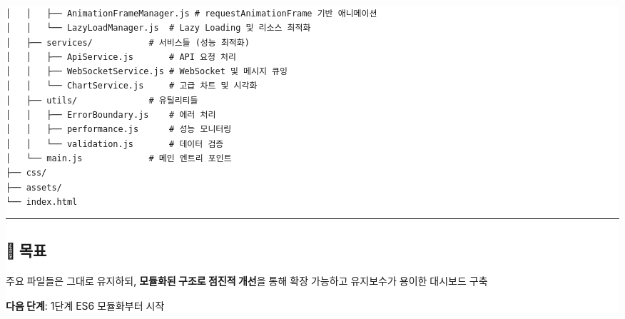 ```
│   │   ├── AnimationFrameManager.js # requestAnimationFrame 기반 애니메이션
│   │   └── LazyLoadManager.js  # Lazy Loading 및 리소스 최적화
│   ├── services/           # 서비스들 (성능 최적화)
│   │   ├── ApiService.js       # API 요청 처리
│   │   ├── WebSocketService.js # WebSocket 및 메시지 큐잉
│   │   └── ChartService.js     # 고급 차트 및 시각화
│   ├── utils/              # 유틸리티들
│   │   ├── ErrorBoundary.js    # 에러 처리
│   │   ├── performance.js      # 성능 모니터링
│   │   └── validation.js       # 데이터 검증
│   └── main.js             # 메인 엔트리 포인트
├── css/
├── assets/
└── index.html
```

---

## 🎯 목표
주요 파일들은 그대로 유지하되, **모듈화된 구조로 점진적 개선**을 통해 확장 가능하고 유지보수가 용이한 대시보드 구축

**다음 단계**: 1단계 ES6 모듈화부터 시작